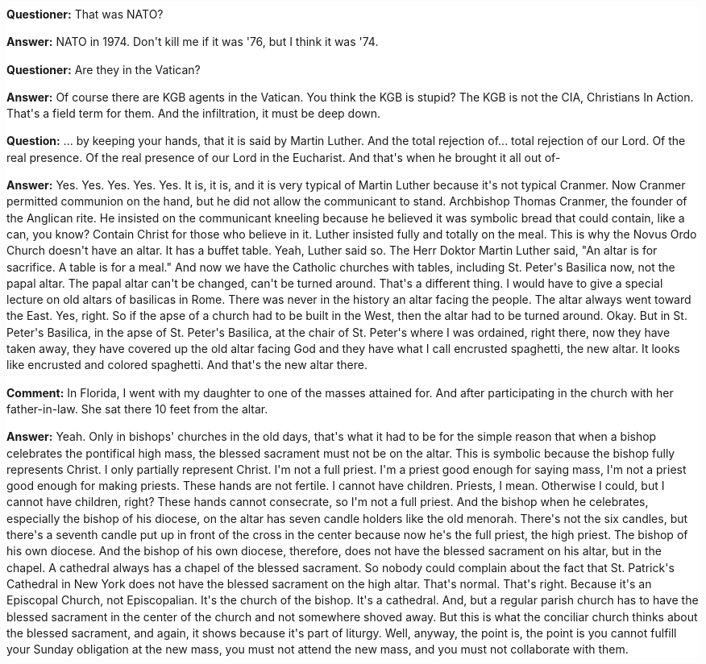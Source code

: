 

**Questioner:** That was NATO?

**Answer:** NATO in 1974. Don't kill me if it was '76, but I think it was '74.



**Questioner:** Are they in the Vatican?

**Answer:** Of course there are KGB agents in the Vatican. You think the KGB is stupid? The KGB is not the CIA, Christians In Action. That's a field term for them. And the infiltration, it must be deep down.



**Question:** ... by keeping your hands, that it is said by Martin Luther. And the total rejection of... total rejection of our Lord. Of the real presence. Of the real presence of our Lord in the Eucharist. And that's when he brought it all out of-

**Answer:** Yes. Yes. Yes. Yes. Yes. It is, it is, and it is very typical of Martin Luther because it's not typical Cranmer. Now Cranmer permitted communion on the hand, but he did not allow the communicant to stand. Archbishop Thomas Cranmer, the founder of the Anglican rite. He insisted on the communicant kneeling because he believed it was symbolic bread that could contain, like a can, you know? Contain Christ for those who believe in it. Luther insisted fully and totally on the meal. This is why the Novus Ordo Church doesn't have an altar. It has a buffet table. Yeah, Luther said so. The Herr Doktor Martin Luther said, "An altar is for sacrifice. A table is for a meal." And now we have the Catholic churches with tables, including St. Peter's Basilica now, not the papal altar. The papal altar can't be changed, can't be turned around. That's a different thing. I would have to give a special lecture on old altars of basilicas in Rome. There was never in the history an altar facing the people. The altar always went toward the East. Yes, right. So if the apse of a church had to be built in the West, then the altar had to be turned around. Okay. But in St. Peter's Basilica, in the apse of St. Peter's Basilica, at the chair of St. Peter's where I was ordained, right there, now they have taken away, they have covered up the old altar facing God and they have what I call encrusted spaghetti, the new altar. It looks like encrusted and colored spaghetti. And that's the new altar there.



**Comment:** In Florida, I went with my daughter to one of the masses attained for. And after participating in the church with her father-in-law. She sat there 10 feet from the altar.

**Answer:** Yeah. Only in bishops' churches in the old days, that's what it had to be for the simple reason that when a bishop celebrates the pontifical high mass, the blessed sacrament must not be on the altar. This is symbolic because the bishop fully represents Christ. I only partially represent Christ. I'm not a full priest. I'm a priest good enough for saying mass, I'm not a priest good enough for making priests. These hands are not fertile. I cannot have children. Priests, I mean. Otherwise I could, but I cannot have children, right? These hands cannot consecrate, so I'm not a full priest. And the bishop when he celebrates, especially the bishop of his diocese, on the altar has seven candle holders like the old menorah. There's not the six candles, but there's a seventh candle put up in front of the cross in the center because now he's the full priest, the high priest. The bishop of his own diocese. And the bishop of his own diocese, therefore, does not have the blessed sacrament on his altar, but in the chapel. A cathedral always has a chapel of the blessed sacrament. So nobody could complain about the fact that St. Patrick's Cathedral in New York does not have the blessed sacrament on the high altar. That's normal. That's right. Because it's an Episcopal Church, not Episcopalian. It's the church of the bishop. It's a cathedral. And, but a regular parish church has to have the blessed sacrament in the center of the church and not somewhere shoved away. But this is what the conciliar church thinks about the blessed sacrament, and again, it shows because it's part of liturgy. Well, anyway, the point is, the point is you cannot fulfill your Sunday obligation at the new mass, you must not attend the new mass, and you must not collaborate with them.
